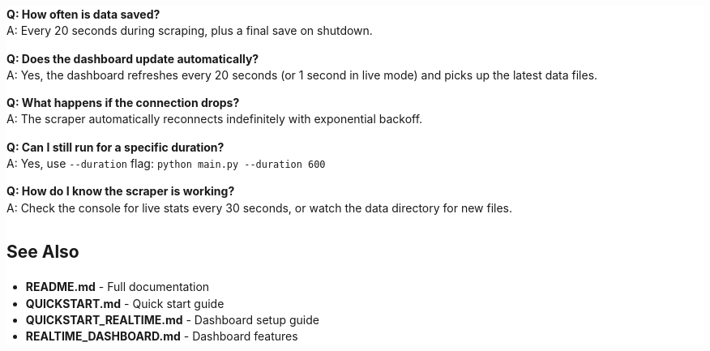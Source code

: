 **Q: How often is data saved?**  
A: Every 20 seconds during scraping, plus a final save on shutdown.

**Q: Does the dashboard update automatically?**  
A: Yes, the dashboard refreshes every 20 seconds (or 1 second in live mode) and picks up the latest data files.

**Q: What happens if the connection drops?**  
A: The scraper automatically reconnects indefinitely with exponential backoff.

**Q: Can I still run for a specific duration?**  
A: Yes, use `--duration` flag: `python main.py --duration 600`

**Q: How do I know the scraper is working?**  
A: Check the console for live stats every 30 seconds, or watch the data directory for new files.

## See Also

- **README.md** - Full documentation
- **QUICKSTART.md** - Quick start guide
- **QUICKSTART_REALTIME.md** - Dashboard setup guide
- **REALTIME_DASHBOARD.md** - Dashboard features
